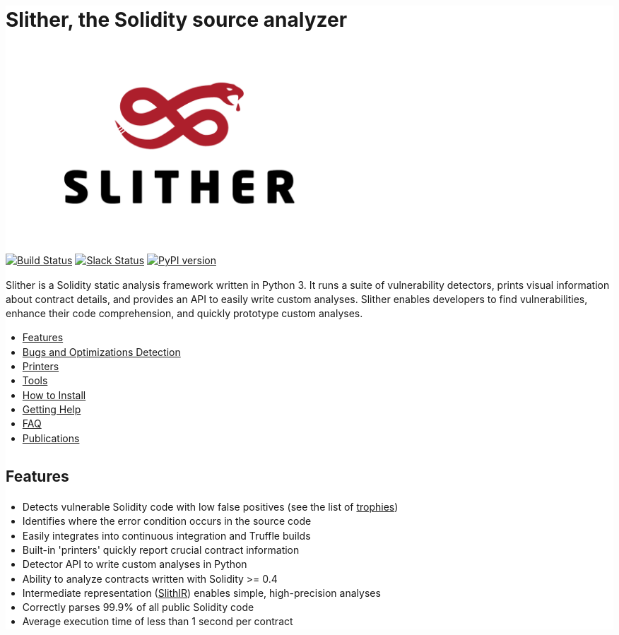 # Slither, the Solidity source analyzer
<img src="./logo.png" alt="Logo" width="500"/>

[![Build Status](https://img.shields.io/github/workflow/status/crytic/slither/CI/master)](https://github.com/crytic/slither/actions?query=workflow%3ACI)
[![Slack Status](https://empireslacking.herokuapp.com/badge.svg)](https://empireslacking.herokuapp.com)
[![PyPI version](https://badge.fury.io/py/slither-analyzer.svg)](https://badge.fury.io/py/slither-analyzer)

Slither is a Solidity static analysis framework written in Python 3. It runs a suite of vulnerability detectors, prints visual information about contract details, and provides an API to easily write custom analyses. Slither enables developers to find vulnerabilities, enhance their code comprehension, and quickly prototype custom analyses.

- [Features](#features)
- [Bugs and Optimizations Detection](#bugs-and-optimizations-detection)
- [Printers](#printers)
- [Tools](#tools)
- [How to Install](#how-to-install)
- [Getting Help](#getting-help)
- [FAQ](#faq)
- [Publications](#publications)

## Features

* Detects vulnerable Solidity code with low false positives (see the list of [trophies](./trophies.md))
* Identifies where the error condition occurs in the source code
* Easily integrates into continuous integration and Truffle builds
* Built-in 'printers' quickly report crucial contract information
* Detector API to write custom analyses in Python
* Ability to analyze contracts written with Solidity >= 0.4
* Intermediate representation ([SlithIR](https://github.com/trailofbits/slither/wiki/SlithIR)) enables simple, high-precision analyses
* Correctly parses 99.9% of all public Solidity code
* Average execution time of less than 1 second per contract
